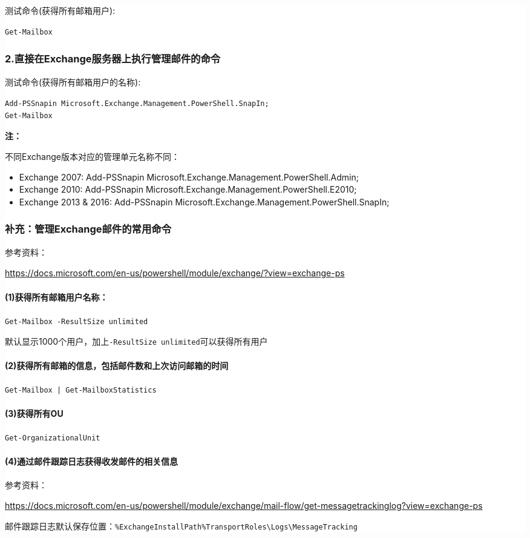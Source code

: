 测试命令(获得所有邮箱用户):

```
Get-Mailbox
```

### 2.直接在Exchange服务器上执行管理邮件的命令

测试命令(获得所有邮箱用户的名称):

```
Add-PSSnapin Microsoft.Exchange.Management.PowerShell.SnapIn;
Get-Mailbox
```

**注：**

不同Exchange版本对应的管理单元名称不同：

- Exchange 2007:
	Add-PSSnapin Microsoft.Exchange.Management.PowerShell.Admin;
- Exchange 2010:
	Add-PSSnapin Microsoft.Exchange.Management.PowerShell.E2010;
- Exchange 2013 & 2016:
	Add-PSSnapin Microsoft.Exchange.Management.PowerShell.SnapIn;

### 补充：管理Exchange邮件的常用命令

参考资料：

https://docs.microsoft.com/en-us/powershell/module/exchange/?view=exchange-ps

#### (1)获得所有邮箱用户名称：

```
Get-Mailbox -ResultSize unlimited
```

默认显示1000个用户，加上`-ResultSize unlimited`可以获得所有用户

#### (2)获得所有邮箱的信息，包括邮件数和上次访问邮箱的时间

```
Get-Mailbox | Get-MailboxStatistics
```

#### (3)获得所有OU

```
Get-OrganizationalUnit
```

#### (4)通过邮件跟踪日志获得收发邮件的相关信息

参考资料：

https://docs.microsoft.com/en-us/powershell/module/exchange/mail-flow/get-messagetrackinglog?view=exchange-ps

邮件跟踪日志默认保存位置：`%ExchangeInstallPath%TransportRoles\Logs\MessageTracking`
